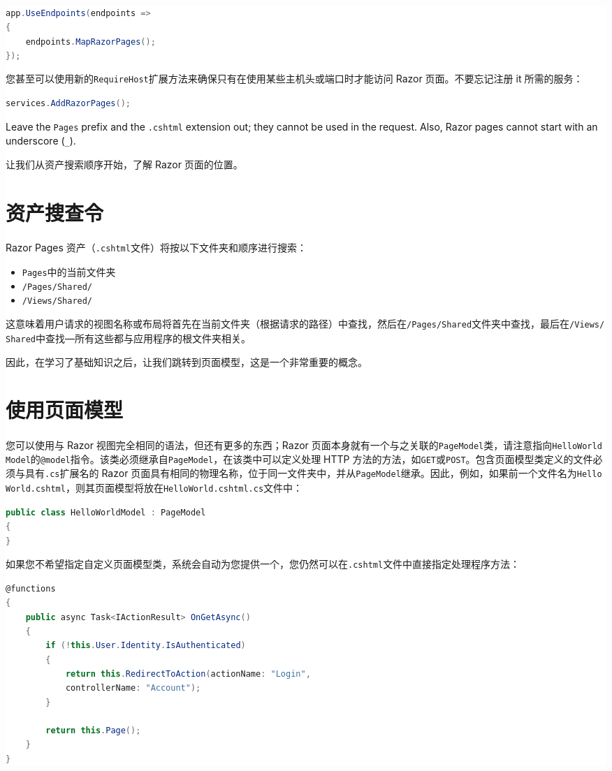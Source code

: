 ```cs
app.UseEndpoints(endpoints =>
{
    endpoints.MapRazorPages();
});
```

您甚至可以使用新的`RequireHost`扩展方法来确保只有在使用某些主机头或端口时才能访问 Razor 页面。不要忘记注册 it 所需的服务：

```cs
services.AddRazorPages();
```

Leave the `Pages` prefix and the `.cshtml` extension out; they cannot be used in the request. Also, Razor pages cannot start with an underscore (`_`).

让我们从资产搜索顺序开始，了解 Razor 页面的位置。

# 资产搜查令

Razor Pages 资产（`.cshtml`文件）将按以下文件夹和顺序进行搜索：

*   `Pages`中的当前文件夹
*   `/Pages/Shared/`
*   `/Views/Shared/`

这意味着用户请求的视图名称或布局将首先在当前文件夹（根据请求的路径）中查找，然后在`/Pages/Shared`文件夹中查找，最后在`/Views/Shared`中查找—所有这些都与应用程序的根文件夹相关。

因此，在学习了基础知识之后，让我们跳转到页面模型，这是一个非常重要的概念。

# 使用页面模型

您可以使用与 Razor 视图完全相同的语法，但还有更多的东西；Razor 页面本身就有一个与之关联的`PageModel`类，请注意指向`HelloWorldModel`的`@model`指令。该类必须继承自`PageModel`，在该类中可以定义处理 HTTP 方法的方法，如`GET`或`POST`。包含页面模型类定义的文件必须与具有`.cs`扩展名的 Razor 页面具有相同的物理名称，位于同一文件夹中，并从`PageModel`继承。因此，例如，如果前一个文件名为`HelloWorld.cshtml`，则其页面模型将放在`HelloWorld.cshtml.cs`文件中：

```cs
public class HelloWorldModel : PageModel
{
}
```

如果您不希望指定自定义页面模型类，系统会自动为您提供一个，您仍然可以在`.cshtml`文件中直接指定处理程序方法：

```cs
@functions
{
    public async Task<IActionResult> OnGetAsync()
    {
        if (!this.User.Identity.IsAuthenticated)
        {
            return this.RedirectToAction(actionName: "Login", 
            controllerName: "Account");
        }

        return this.Page();
    }
}
```
